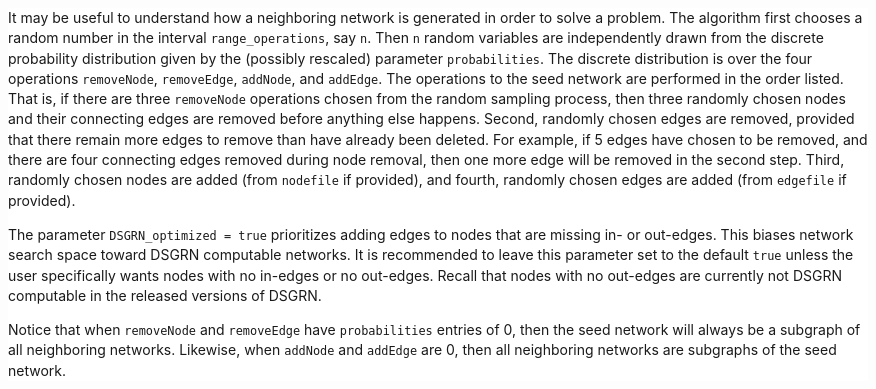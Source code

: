 It may be useful to understand how a neighboring network is generated in order to solve a problem. The algorithm first chooses a random number in the interval `range_operations`, say `n`. Then `n` random variables are independently drawn from the discrete probability distribution given by the (possibly rescaled) parameter `probabilities`. The discrete distribution is over the four operations `removeNode`, `removeEdge`, `addNode`, and `addEdge`. The operations to the seed network are performed in the order listed. That is, if there are three `removeNode` operations chosen from the random sampling process, then three randomly chosen nodes and their connecting edges are removed before anything else happens. Second, randomly chosen edges are removed, provided that there remain more edges to remove than have already been deleted. For example, if 5 edges have chosen to be removed, and there are four connecting edges removed during node removal, then one more edge will be removed in the second step. Third, randomly chosen nodes are added (from `nodefile` if provided), and fourth, randomly chosen edges are added  (from `edgefile` if provided). 

The parameter `DSGRN_optimized = true` prioritizes adding edges to nodes that are missing in- or out-edges. This biases network search space toward DSGRN computable networks. It is recommended to leave this parameter set to the default `true` unless the user specifically wants nodes with no in-edges or no out-edges. Recall that nodes with no out-edges are currently not DSGRN computable in the released versions of DSGRN.

Notice that when `removeNode` and `removeEdge` have `probabilities` entries of 0, then the seed network will always be a subgraph of all neighboring networks. Likewise, when `addNode` and `addEdge` are 0, then all neighboring networks are subgraphs of the seed network. 

